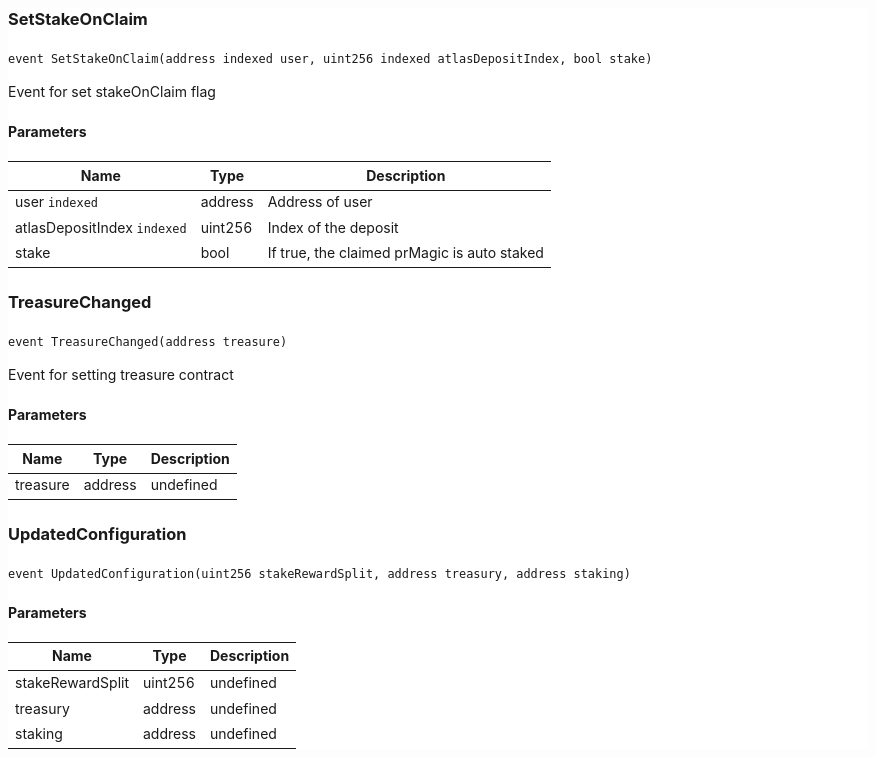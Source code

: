 ### SetStakeOnClaim

```solidity
event SetStakeOnClaim(address indexed user, uint256 indexed atlasDepositIndex, bool stake)
```

Event for set stakeOnClaim flag

#### Parameters

| Name                        | Type    | Description                                 |
| --------------------------- | ------- | ------------------------------------------- |
| user `indexed`              | address | Address of user                             |
| atlasDepositIndex `indexed` | uint256 | Index of the deposit                        |
| stake                       | bool    | If true, the claimed prMagic is auto staked |

### TreasureChanged

```solidity
event TreasureChanged(address treasure)
```

Event for setting treasure contract

#### Parameters

| Name     | Type    | Description |
| -------- | ------- | ----------- |
| treasure | address | undefined   |

### UpdatedConfiguration

```solidity
event UpdatedConfiguration(uint256 stakeRewardSplit, address treasury, address staking)
```

#### Parameters

| Name             | Type    | Description |
| ---------------- | ------- | ----------- |
| stakeRewardSplit | uint256 | undefined   |
| treasury         | address | undefined   |
| staking          | address | undefined   |
